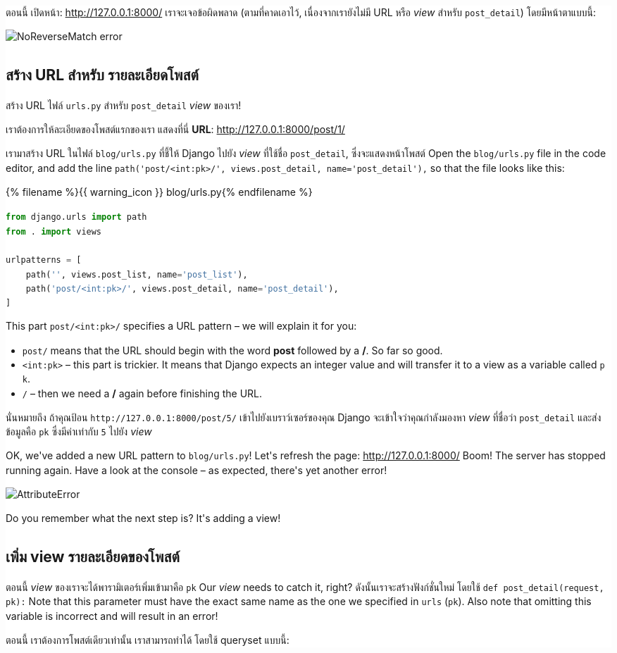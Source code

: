 ตอนนี้ เปิดหน้า: http://127.0.0.1:8000/ เราจะเจอข้อผิดพลาด (ตามที่คาดเอาไว้, เนื่องจากเรายังไม่มี URL หรือ *view* สำหรับ `post_detail`) โดยมีหน้าตาแบบนี้:

![NoReverseMatch error](images/no_reverse_match2.png)

## สร้าง URL สำหรับ รายละเอียดโพสต์

สร้าง URL ไฟล์ `urls.py` สำหรับ `post_detail` *view* ของเรา!

เราต้องการให้ละเอียดของโพสต์แรกของเรา แสดงที่นี่ **URL**: http://127.0.0.1:8000/post/1/

เรามาสร้าง URL ในไฟล์ `blog/urls.py` ที่ชี้ให้ Django ไปยัง *view* ที่ใช้ชื่อ `post_detail`, ซึ่งจะแสดงหน้าโพสต์ Open the `blog/urls.py` file in the code editor, and add the line `path('post/<int:pk>/', views.post_detail, name='post_detail'),` so that the file looks like this:

{% filename %}{{ warning_icon }} blog/urls.py{% endfilename %}

```python
from django.urls import path
from . import views

urlpatterns = [
    path('', views.post_list, name='post_list'),
    path('post/<int:pk>/', views.post_detail, name='post_detail'),
]
```

This part `post/<int:pk>/` specifies a URL pattern – we will explain it for you:

- `post/` means that the URL should begin with the word **post** followed by a **/**. So far so good.
- `<int:pk>` – this part is trickier. It means that Django expects an integer value and will transfer it to a view as a variable called `pk`.
- `/` – then we need a **/** again before finishing the URL.

นั่นหมายถึง ถ้าคุณป้อน `http://127.0.0.1:8000/post/5/` เข้าไปยังเบราว์เซอร์ของคุณ Django จะเข้าใจว่าคุณกำลังมองหา *view* ที่ชื่อว่า `post_detail` และส่งข้อมูลคือ `pk` ซึ่งมีค่าเท่ากับ `5` ไปยัง *view*

OK, we've added a new URL pattern to `blog/urls.py`! Let's refresh the page: http://127.0.0.1:8000/ Boom! The server has stopped running again. Have a look at the console – as expected, there's yet another error!

![AttributeError](images/attribute_error2.png)

Do you remember what the next step is? It's adding a view!

## เพิ่ม view รายละเอียดของโพสต์

ตอนนี้ *view* ของเราจะได้พารามิเตอร์เพิ่มเข้ามาคือ `pk` Our *view* needs to catch it, right? ดังนั้นเราจะสร้างฟังก์ชั่นใหม่ โดยใช้ `def post_detail(request, pk):` Note that this parameter must have the exact same name as the one we specified in `urls` (`pk`). Also note that omitting this variable is incorrect and will result in an error!

ตอนนี้ เราต้องการโพสต์เดียวเท่านั้น เราสามารถทำได้ โดยใช้ queryset แบบนี้:
